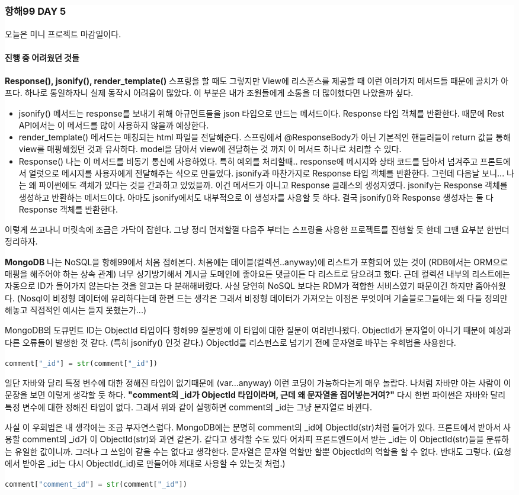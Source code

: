### 항해99 DAY 5

오늘은 미니 프로젝트 마감일이다.

#### 진행 중 어려웠던 것들

**Response(), jsonify(), render_template()**
스프링을 할 때도 그렇지만 View에 리스폰스를 제공할 때 이런 여러가지 메서드들 때문에 골치가 아프다.
하나로 통일하자니 실제 동작시 어려움이 많았다. 이 부분은 내가 조원들에게 소통을 더 많이했다면 나았을까 싶다.

- jsonify() 메서드는 response를 보내기 위해 아규먼트들을 json 타입으로 만드는 메서드이다. Response 타입 객체를 반환한다.
  때문에 Rest API에서는 이 메서드를 많이 사용하지 않을까 예상한다.
- render_template() 메서드는 매칭되는 html 파일을 전달해준다. 
  스프링에서 @ResponseBody가 아닌 기본적인 핸들러들이 return 값을 통해 view를 매핑해줬던 것과 유사하다.
  model을 담아서 view에 전달하는 것 까지 이 메서드 하나로 처리할 수 있다.
- Response()
  나는 이 메서드를 비동기 통신에 사용하였다. 특히 예외를 처리할때..
  response에 메시지와 상태 코드를 담아서 넘겨주고 프론트에서 얼럿으로 메시지를 사용자에게 전달해주는 식으로 만들었다.
  jsonify과 마찬가지로 Response 타입 객체를 반환한다.
  그런데 다음날 보니... 나는 왜 파이썬에도 객체가 있다는 것을 간과하고 있었을까. 이건 메서드가 아니고 Response 클래스의 생성자였다.
  jsonify는 Response 객체를 생성하고 반환하는 메서드이다. 아마도 jsonify에서도 내부적으로 이 생성자를 사용할 듯 하다.
  결국 jsonify()와 Response 생성자는 둘 다 Response 객체를 반환한다.

이렇게 쓰고나니 머릿속에 조금은 가닥이 잡힌다. 그냥 정리 먼저할껄
다음주 부터는 스프링을 사용한 프로젝트를 진행할 듯 한데 그땐 요부분 한번더 정리하자.

**MongoDB**
나는 NoSQL을 항해99에서 처음 접해본다. 
처음에는 테이블(컬렉션..anyway)에 리스트가 포함되어 있는 것이 (RDB에서는 ORM으로 매핑을 해주어야 하는 상속 관계) 너무 싱기방기해서 게시글 도메인에 좋아요든 댓글이든 다 리스트로 담으려고 했다.
근데 컬렉션 내부의 리스트에는 자동으로 ID가 들어가지 않는다는 것을 알고는 다 분해해버렸다.
사실 당연히 NoSQL 보다는 RDM가 적합한 서비스였기 때문이긴 하지만 좀아쉬웠다. (Nosql이 비정형 데이터에 유리하다는데 한편 드는 생각은 그래서 비정형 데이터가 가져오는 이점은 무엇이며 기술블로그들에는 왜 다들 정의만 해놓고 직접적인 예시는 들지 못했는가...)

MongoDB의 도큐먼트 ID는 ObjectId 타입이다 항해99 질문방에 이 타입에 대한 질문이 여러번나왔다.
ObjectId가 문자열이 아니기 때문에 예상과 다른 오류들이 발생한 것 같다. (특히 jsonify() 인것 같다.)
ObjectId를 리스펀스로 넘기기 전에 문자열로 바꾸는 우회법을 사용한다.

```python
comment["_id"] = str(comment["_id"])
```

일단 자바와 달리 특정 변수에 대한 정해진 타입이 없기때문에 (var...anyway) 이런 코딩이 가능하다는게 매우 놀랍다. 
나처럼 자바만 아는 사람이 이 문장을 보면 이렇게 생각할 듯 하다.
**"comment의 _id가 ObjectId 타입이라며, 근데 왜 문자열을 집어넣는거여?"**
다시 한번 파이썬은 자바와 달리 특정 변수에 대한 정해진 타입이 없다. 그래서 위와 같이 실행하면 comment의 _id는 그냥 문자열로 바뀐다.

사실 이 우회법은 내 생각에는 조금 부자연스럽다. 
MongoDB에는 분명히 comment의 _id에 ObjectId(str)처럼 들어가 있다.
프론트에서 받아서 사용할 comment의 _id가 이 ObjectId(str)와 과연 같은가.
같다고 생각할 수도 있다 어차피 프론트엔드에서 받는 _id는 이 ObjectId(str)들을 분류하는 유일한 값이니까.
그러나 그 쓰임이 같을 수는 없다고 생각한다. 문자열은 문자열 역할만 할뿐 ObjectId의 역할을 할 수 없다. 반대도 그렇다.
(요청에서 받아온 _id는 다시 ObjectId(\_id)로 만들어야 제대로 사용할 수 있는것 처럼.)

```python
comment["comment_id"] = str(comment["_id"])
```
